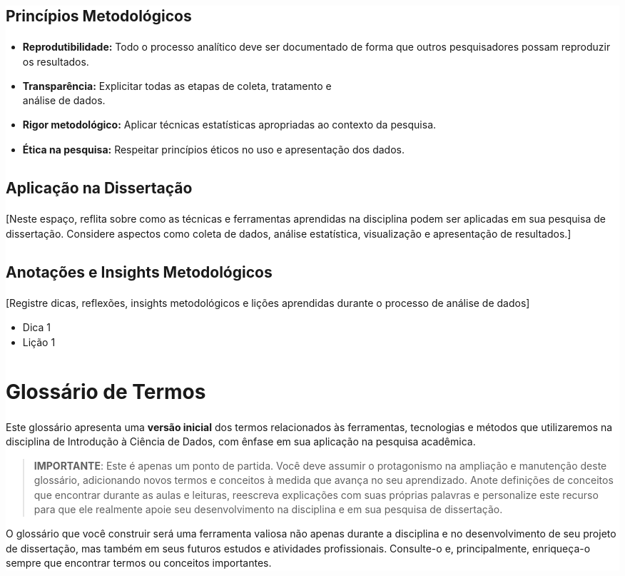 
## Princípios Metodológicos

- **Reprodutibilidade:** Todo o processo analítico deve ser documentado 
de forma que outros pesquisadores possam reproduzir os resultados.
  
- **Transparência:** Explicitar todas as etapas de coleta, tratamento e \
análise de dados.

- **Rigor metodológico:** Aplicar técnicas estatísticas apropriadas 
ao contexto da pesquisa.

- **Ética na pesquisa:** Respeitar princípios éticos no uso e apresentação 
dos dados.


## Aplicação na Dissertação

[Neste espaço, reflita sobre como as técnicas e ferramentas aprendidas 
na disciplina podem ser aplicadas em sua pesquisa de dissertação. 
Considere aspectos como coleta de dados, análise estatística, visualização 
e apresentação de resultados.]


## Anotações e Insights Metodológicos

[Registre dicas, reflexões, insights metodológicos e lições aprendidas 
durante o processo de análise de dados]

- Dica 1
- Lição 1



# Glossário de Termos

Este glossário apresenta uma **versão inicial** dos termos relacionados 
às ferramentas, tecnologias e métodos que utilizaremos na disciplina de 
Introdução à Ciência de Dados, com ênfase em sua aplicação na pesquisa 
acadêmica.

> **IMPORTANTE**: Este é apenas um ponto de partida. Você deve assumir o 
protagonismo na ampliação e manutenção deste glossário, adicionando novos 
termos e conceitos à medida que avança no seu aprendizado. Anote definições 
de conceitos que encontrar durante as aulas e leituras, reescreva explicações 
com suas próprias palavras e personalize este recurso para que ele realmente 
apoie seu desenvolvimento na disciplina e em sua pesquisa de dissertação.

O glossário que você construir será uma ferramenta valiosa não apenas 
durante a disciplina e no desenvolvimento de seu projeto de dissertação, 
mas também em seus futuros estudos e atividades profissionais. Consulte-o e, principalmente, enriqueça-o sempre que encontrar termos ou conceitos 
importantes. 

